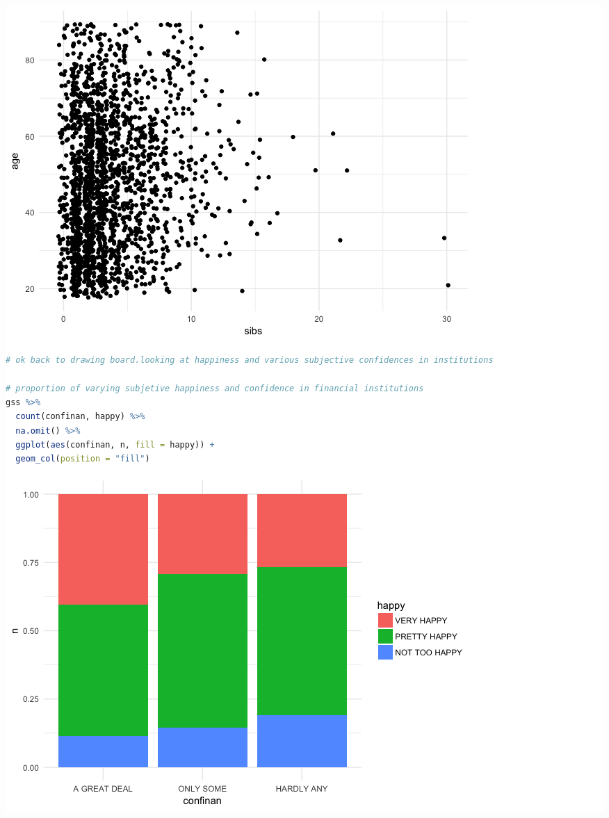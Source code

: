 ![](Lab_Notebook_files/figure-markdown_github/EDA-26.png)

``` r
# ok back to drawing board.looking at happiness and various subjective confidences in institutions

# proportion of varying subjetive happiness and confidence in financial institutions
gss %>%
  count(confinan, happy) %>%
  na.omit() %>%
  ggplot(aes(confinan, n, fill = happy)) +
  geom_col(position = "fill")
```

![](Lab_Notebook_files/figure-markdown_github/EDA-27.png)
